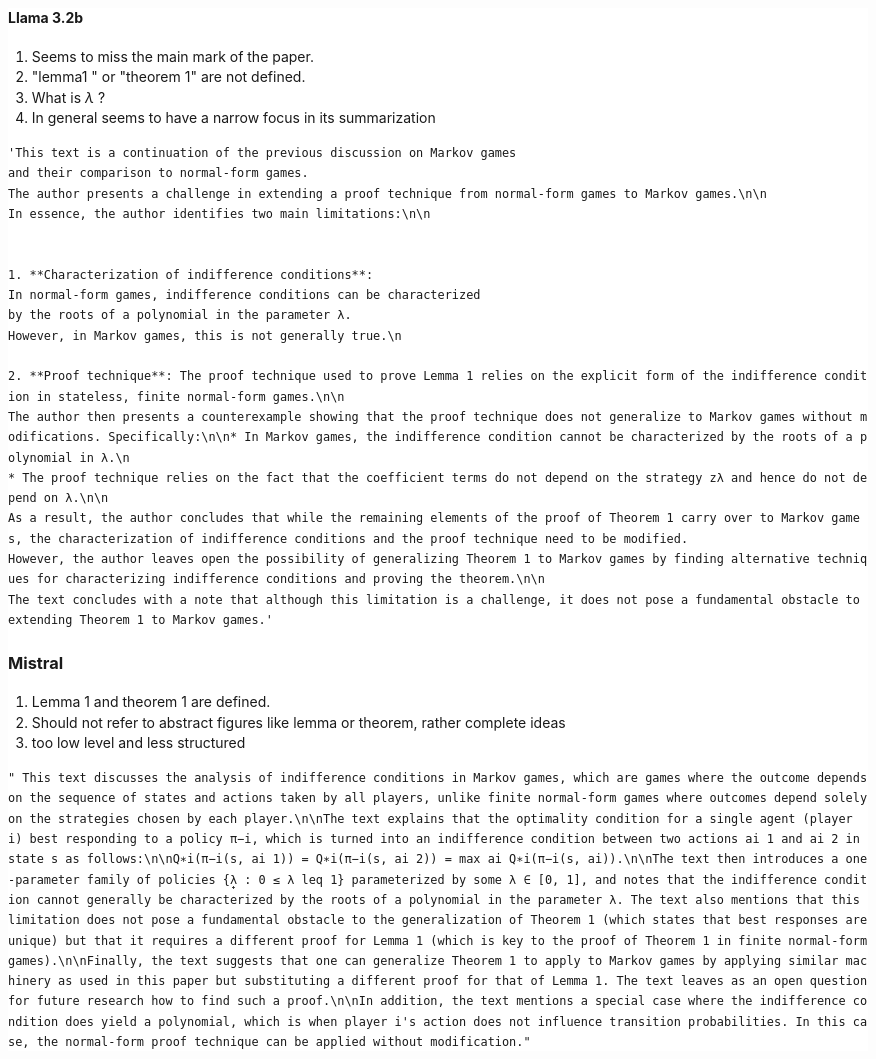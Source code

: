 #### Llama 3.2b
1. Seems to miss the main mark of the paper. 
2. "lemma1 " or "theorem 1" are not defined.
4. What is $\lambda$ ?
5. In general seems to have a narrow focus in its summarization
```
'This text is a continuation of the previous discussion on Markov games  
and their comparison to normal-form games.  
The author presents a challenge in extending a proof technique from normal-form games to Markov games.\n\n  
In essence, the author identifies two main limitations:\n\n  
  
  
1. **Characterization of indifference conditions**:  
In normal-form games, indifference conditions can be characterized  
by the roots of a polynomial in the parameter λ.  
However, in Markov games, this is not generally true.\n  
  
2. **Proof technique**: The proof technique used to prove Lemma 1 relies on the explicit form of the indifference condition in stateless, finite normal-form games.\n\n  
The author then presents a counterexample showing that the proof technique does not generalize to Markov games without modifications. Specifically:\n\n* In Markov games, the indifference condition cannot be characterized by the roots of a polynomial in λ.\n  
* The proof technique relies on the fact that the coefficient terms do not depend on the strategy zλ and hence do not depend on λ.\n\n  
As a result, the author concludes that while the remaining elements of the proof of Theorem 1 carry over to Markov games, the characterization of indifference conditions and the proof technique need to be modified.  
However, the author leaves open the possibility of generalizing Theorem 1 to Markov games by finding alternative techniques for characterizing indifference conditions and proving the theorem.\n\n  
The text concludes with a note that although this limitation is a challenge, it does not pose a fundamental obstacle to extending Theorem 1 to Markov games.'
```

### Mistral
1. Lemma 1 and theorem 1 are defined.
2. Should not refer to abstract figures like lemma or theorem, rather complete ideas
3. too low level and less structured
```
" This text discusses the analysis of indifference conditions in Markov games, which are games where the outcome depends on the sequence of states and actions taken by all players, unlike finite normal-form games where outcomes depend solely on the strategies chosen by each player.\n\nThe text explains that the optimality condition for a single agent (player i) best responding to a policy π−i, which is turned into an indifference condition between two actions ai 1 and ai 2 in state s as follows:\n\nQ∗i(π−i(s, ai 1)) = Q∗i(π−i(s, ai 2)) = max ai Q∗i(π−i(s, ai)).\n\nThe text then introduces a one-parameter family of policies {̟λ : 0 ≤ λ leq 1} parameterized by some λ ∈ [0, 1], and notes that the indifference condition cannot generally be characterized by the roots of a polynomial in the parameter λ. The text also mentions that this limitation does not pose a fundamental obstacle to the generalization of Theorem 1 (which states that best responses are unique) but that it requires a different proof for Lemma 1 (which is key to the proof of Theorem 1 in finite normal-form games).\n\nFinally, the text suggests that one can generalize Theorem 1 to apply to Markov games by applying similar machinery as used in this paper but substituting a different proof for that of Lemma 1. The text leaves as an open question for future research how to find such a proof.\n\nIn addition, the text mentions a special case where the indifference condition does yield a polynomial, which is when player i's action does not influence transition probabilities. In this case, the normal-form proof technique can be applied without modification."
```
